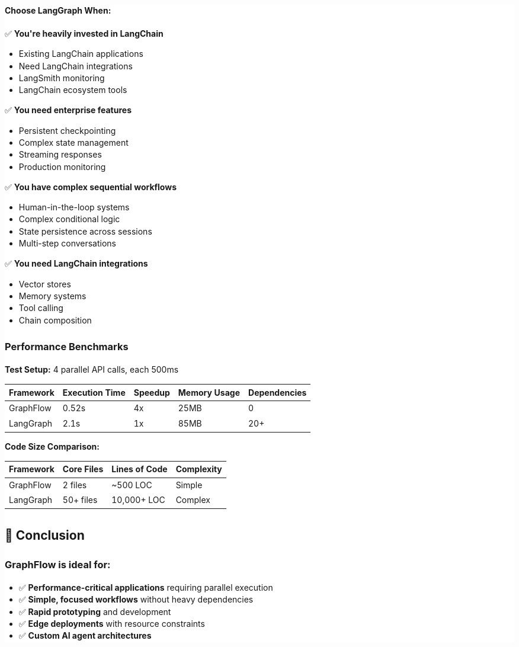 #### Choose LangGraph When:

✅ **You're heavily invested in LangChain**
- Existing LangChain applications
- Need LangChain integrations
- LangSmith monitoring
- LangChain ecosystem tools

✅ **You need enterprise features**
- Persistent checkpointing
- Complex state management
- Streaming responses
- Production monitoring

✅ **You have complex sequential workflows**
- Human-in-the-loop systems
- Complex conditional logic
- State persistence across sessions
- Multi-step conversations

✅ **You need LangChain integrations**
- Vector stores
- Memory systems
- Tool calling
- Chain composition

### Performance Benchmarks

**Test Setup:** 4 parallel API calls, each 500ms

| Framework | Execution Time | Speedup | Memory Usage | Dependencies |
|-----------|----------------|---------|---------------|-------------|
| GraphFlow | 0.52s | 4x | 25MB | 0 |
| LangGraph | 2.1s | 1x | 85MB | 20+ |

**Code Size Comparison:**

| Framework | Core Files | Lines of Code | Complexity |
|-----------|------------|---------------|------------|
| GraphFlow | 2 files | ~500 LOC | Simple |
| LangGraph | 50+ files | 10,000+ LOC | Complex |

## 🎯 Conclusion

### GraphFlow is ideal for:
- ✅ **Performance-critical applications** requiring parallel execution
- ✅ **Simple, focused workflows** without heavy dependencies
- ✅ **Rapid prototyping** and development
- ✅ **Edge deployments** with resource constraints
- ✅ **Custom AI agent architectures**
